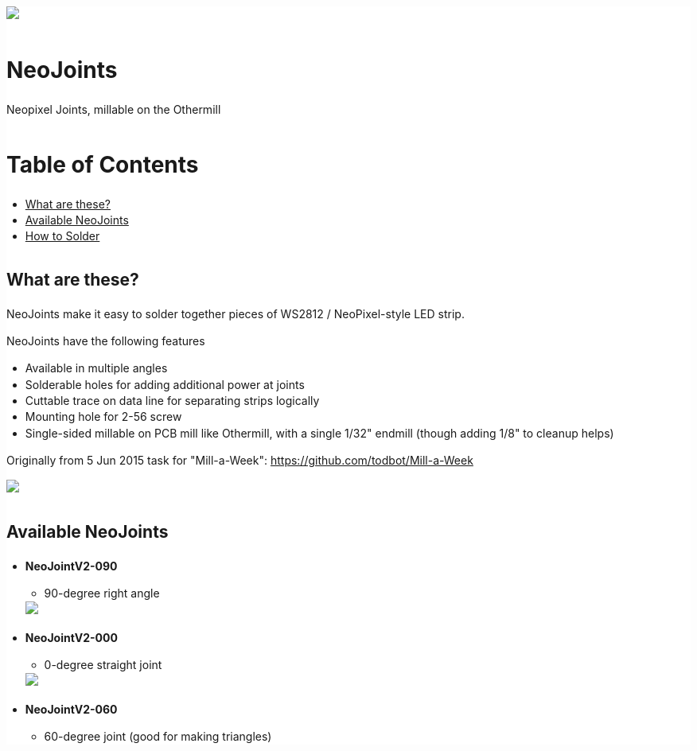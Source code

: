 <img src="./docs/neojoints-blink1-demo.jpg">

# NeoJoints
Neopixel Joints, millable on the Othermill

Table of Contents
=================

  * [What are these?](#what-are-these)
  * [Available NeoJoints](#available-neojoints)
  * [How to Solder](#how-to-solder)

## What are these?
NeoJoints make it easy to solder together pieces of WS2812 / NeoPixel-style
LED strip.

NeoJoints have the following features
* Available in multiple angles
* Solderable holes for adding additional power at joints
* Cuttable trace on data line for separating strips logically
* Mounting hole for 2-56 screw
* Single-sided millable on PCB mill like Othermill,
    with a single 1/32" endmill (though adding 1/8" to cleanup helps)

Originally from 5 Jun 2015 task for "Mill-a-Week": https://github.com/todbot/Mill-a-Week

![](https://c1.staticflickr.com/1/453/17888242663_c46d147722_n.jpg)



## Available NeoJoints

* **NeoJointV2-090**
    - 90-degree right angle

    <img src="./NeoJointsV2/NeoJointV2A-090.png" width=200>

* **NeoJointV2-000**
    - 0-degree straight joint

    <img src="./NeoJointsV2/NeoJointV2A-000.png" width=200>

* **NeoJointV2-060**
    - 60-degree joint  (good for making triangles)
